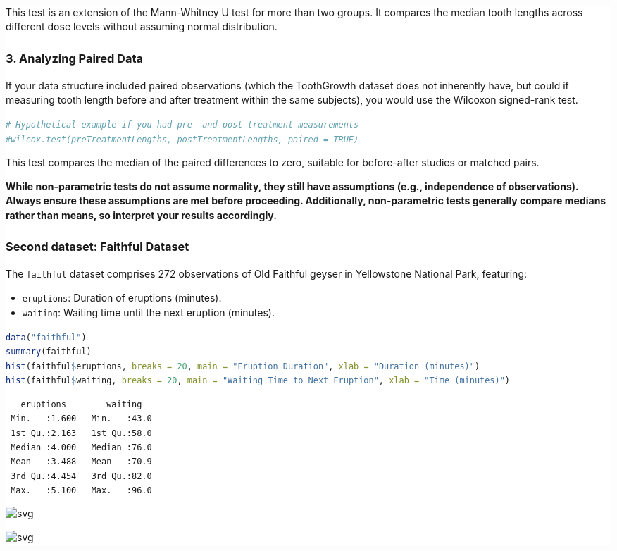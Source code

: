 
This test is an extension of the Mann-Whitney U test for more than two groups. It compares the median tooth lengths across different dose levels without assuming normal distribution.

### 3. Analyzing Paired Data
If your data structure included paired observations (which the ToothGrowth dataset does not inherently have, but could if measuring tooth length before and after treatment within the same subjects), you would use the Wilcoxon signed-rank test.


```R
# Hypothetical example if you had pre- and post-treatment measurements
#wilcox.test(preTreatmentLengths, postTreatmentLengths, paired = TRUE)
```

This test compares the median of the paired differences to zero, suitable for before-after studies or matched pairs.

**While non-parametric tests do not assume normality, they still have assumptions (e.g., independence of observations). Always ensure these assumptions are met before proceeding. Additionally, non-parametric tests generally compare medians rather than means, so interpret your results accordingly.**


### Second dataset: Faithful Dataset

The `faithful` dataset comprises 272 observations of Old Faithful geyser in Yellowstone National Park, featuring:

- `eruptions`: Duration of eruptions (minutes).
- `waiting`: Waiting time until the next eruption (minutes).



```R
data("faithful")
summary(faithful)
hist(faithful$eruptions, breaks = 20, main = "Eruption Duration", xlab = "Duration (minutes)")
hist(faithful$waiting, breaks = 20, main = "Waiting Time to Next Eruption", xlab = "Time (minutes)")

```


       eruptions        waiting    
     Min.   :1.600   Min.   :43.0  
     1st Qu.:2.163   1st Qu.:58.0  
     Median :4.000   Median :76.0  
     Mean   :3.488   Mean   :70.9  
     3rd Qu.:4.454   3rd Qu.:82.0  
     Max.   :5.100   Max.   :96.0  



    
![svg](Non_parametric_img/output_23_1.svg)
    



    
![svg](Non_parametric_img/output_23_2.svg)
    